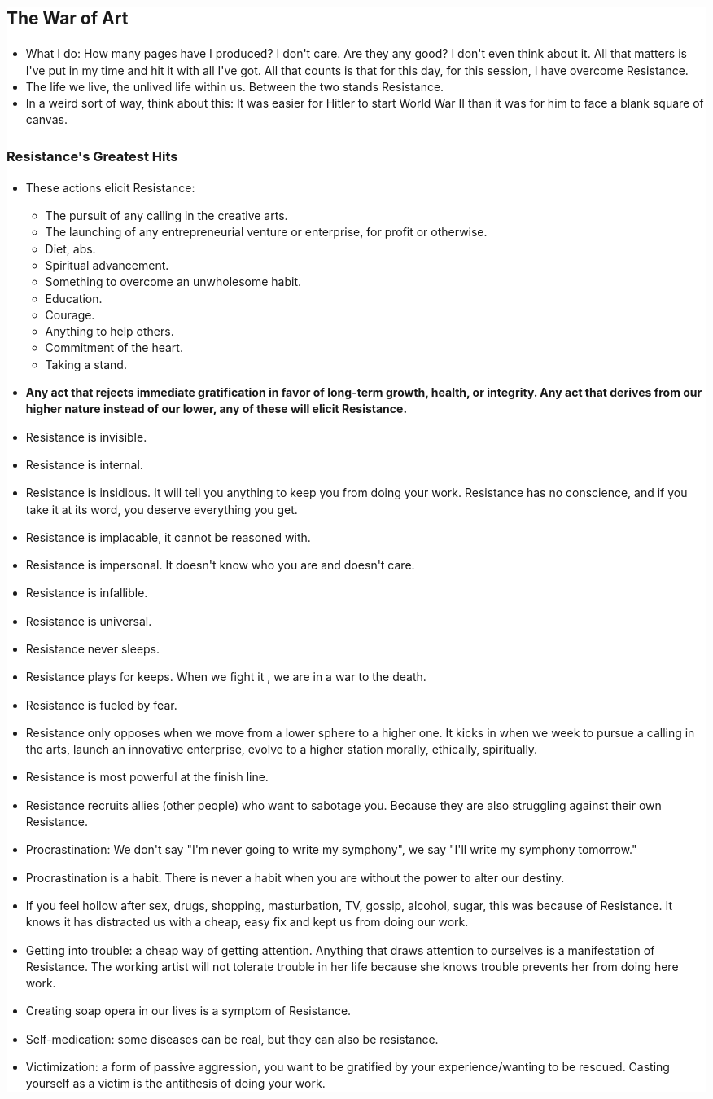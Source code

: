 ## The War of Art

- What I do: How many pages have I produced? I don't care. Are they any good? I don't even think about it. All that matters is I've put in my time and hit it with all I've got. All that counts is that for this day, for this session, I have overcome Resistance.
- The life we live, the unlived life within us. Between the two stands Resistance.
- In a weird sort of way, think about this: It was easier for Hitler to start World War II than it was for him to face a blank square of canvas.

### Resistance's Greatest Hits

- These actions elicit Resistance:
  - The pursuit of any calling in the creative arts.
  - The launching of any entrepreneurial venture or enterprise, for profit or otherwise.
  - Diet, abs.
  - Spiritual advancement.
  - Something to overcome an unwholesome habit.
  - Education.
  - Courage.
  - Anything to help others.
  - Commitment of the heart.
  - Taking a stand.
- **Any act that rejects immediate gratification in favor of long-term growth, health, or integrity. Any act that derives from our higher nature instead of our lower, any of these will elicit Resistance.**

- Resistance is invisible.
- Resistance is internal.
- Resistance is insidious. It will tell you anything to keep you from doing your work. Resistance has no conscience, and if you take it at its word, you deserve everything you get.
- Resistance is implacable, it cannot be reasoned with.
- Resistance is impersonal. It doesn't know who you are and doesn't care.
- Resistance is infallible.
- Resistance is universal.
- Resistance never sleeps.
- Resistance plays for keeps. When we fight it , we are in a war to the death.
- Resistance is fueled by fear.
- Resistance only opposes when we move from a lower sphere to a higher one. It kicks in when we week to pursue a calling in the arts, launch an innovative enterprise, evolve to a higher station morally, ethically, spiritually.
- Resistance is most powerful at the finish line.
- Resistance recruits allies (other people) who want to sabotage you. Because they are also struggling against their own Resistance.

- Procrastination: We don't say "I'm never going to write my symphony", we say "I'll write my symphony tomorrow."
- Procrastination is a habit. There is never a habit when you are without the power to alter our destiny.
- If you feel hollow after sex, drugs, shopping, masturbation, TV, gossip, alcohol, sugar, this was because of Resistance. It knows it has distracted us with a cheap, easy fix and kept us from doing our work.
- Getting into trouble: a cheap way of getting attention. Anything that draws attention to ourselves is a manifestation of Resistance. The working artist will not tolerate trouble in her life because she knows trouble prevents her from doing here work.
- Creating soap opera in our lives is a symptom of Resistance.
- Self-medication: some diseases can be real, but they can also be resistance.
- Victimization: a form of passive aggression, you want to be gratified by your experience/wanting to be rescued. Casting yourself as a victim is the antithesis of doing your work.
